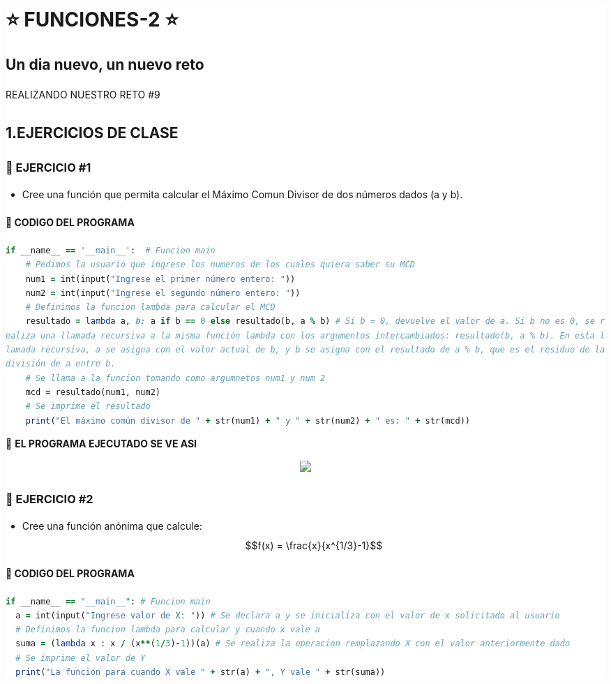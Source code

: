 # :star: FUNCIONES-2 :star:
## Un dia nuevo, un nuevo reto
REALIZANDO NUESTRO RETO #9

## 1.EJERCICIOS DE CLASE
### :round_pushpin: EJERCICIO #1 
+  Cree una función que permita calcular el Máximo Comun Divisor de dos números dados (a y b).

#### :space_invader: CODIGO DEL PROGRAMA

```ruby
if __name__ == '__main__':  # Funcion main 
    # Pedimos la usuario que ingrese los numeros de los cuales quiera saber su MCD
    num1 = int(input("Ingrese el primer número entero: ")) 
    num2 = int(input("Ingrese el segundo número entero: "))
    # Definimos la funcion lambda para calcular el MCD
    resultado = lambda a, b: a if b == 0 else resultado(b, a % b) # Si b = 0, devuelve el valor de a. Si b no es 0, se realiza una llamada recursiva a la misma función lambda con los argumentos intercambiados: resultado(b, a % b). En esta llamada recursiva, a se asigna con el valor actual de b, y b se asigna con el resultado de a % b, que es el residuo de la división de a entre b.
    # Se llama a la funcion tomando como argumnetos num1 y num 2
    mcd = resultado(num1, num2)
    # Se imprime el resultado
    print("El máximo común divisor de " + str(num1) + " y " + str(num2) + " es: " + str(mcd))
```

:checkered_flag: **EL PROGRAMA EJECUTADO SE VE ASI**

<div align='center'>
<figure> <img src="https://i.postimg.cc/5NxkvnSD/image.png alt="" width="700" height="auto"/></br>
<figcaption><b> </b></figcaption></figure>
</div>

### :round_pushpin: EJERCICIO #2 
+  Cree una función anónima que calcule:
$$f(x) = \frac{x}{x^{1/3}-1}$$

#### :space_invader: CODIGO DEL PROGRAMA

```ruby
if __name__ == "__main__": # Funcion main 
  a = int(input("Ingrese valor de X: ")) # Se declara a y se inicializa con el valor de x solicitado al usuario
  # Definimos la funcion lambda para calcular y cuando x vale a
  suma = (lambda x : x / (x**(1/3)-1))(a) # Se realiza la operacion remplazando X con el valor anteriormente dado
  # Se imprime el valor de Y 
  print("La funcion para cuando X vale " + str(a) + ", Y vale " + str(suma)) 
```
